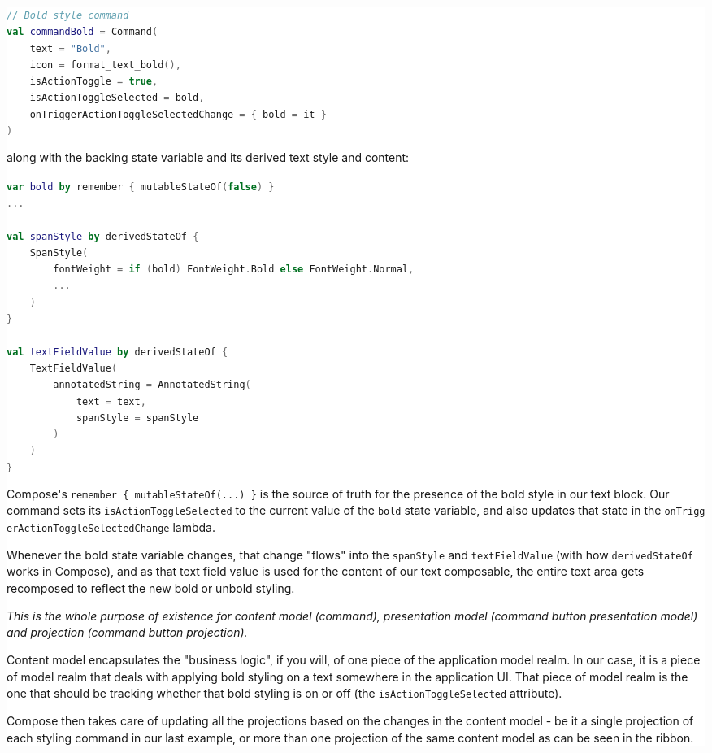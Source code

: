 ```kotlin
// Bold style command
val commandBold = Command(
    text = "Bold",
    icon = format_text_bold(),
    isActionToggle = true,
    isActionToggleSelected = bold,
    onTriggerActionToggleSelectedChange = { bold = it }
)
```

along with the backing state variable and its derived text style and content:

```kotlin
var bold by remember { mutableStateOf(false) }
...

val spanStyle by derivedStateOf {
    SpanStyle(
        fontWeight = if (bold) FontWeight.Bold else FontWeight.Normal,
        ...
    )
}

val textFieldValue by derivedStateOf {
    TextFieldValue(
        annotatedString = AnnotatedString(
            text = text,
            spanStyle = spanStyle
        )
    )
}
```

Compose's `remember { mutableStateOf(...) }` is the source of truth for the presence of the bold style in our text block. Our command sets its `isActionToggleSelected` to the current value of the `bold` state variable, and also updates that state in the `onTriggerActionToggleSelectedChange` lambda.

Whenever the bold state variable changes, that change "flows" into the `spanStyle` and `textFieldValue` (with how `derivedStateOf` works in Compose), and as that text field value is used for the content of our text composable, the entire text area gets recomposed to reflect the new bold or unbold styling.

*This is the whole purpose of existence for content model (command), presentation model (command button presentation model) and projection (command button projection).*

Content model encapsulates the "business logic", if you will, of one piece of the application model realm. In our case, it is a piece of model realm that deals with applying bold styling on a text somewhere in the application UI. That piece of model realm is the one that should be tracking whether that bold styling is on or off (the `isActionToggleSelected` attribute).

Compose then takes care of updating all the projections based on the changes in the content model - be it a single projection of each styling command in our last example, or more than one projection of the same content model as can be seen in the ribbon.
